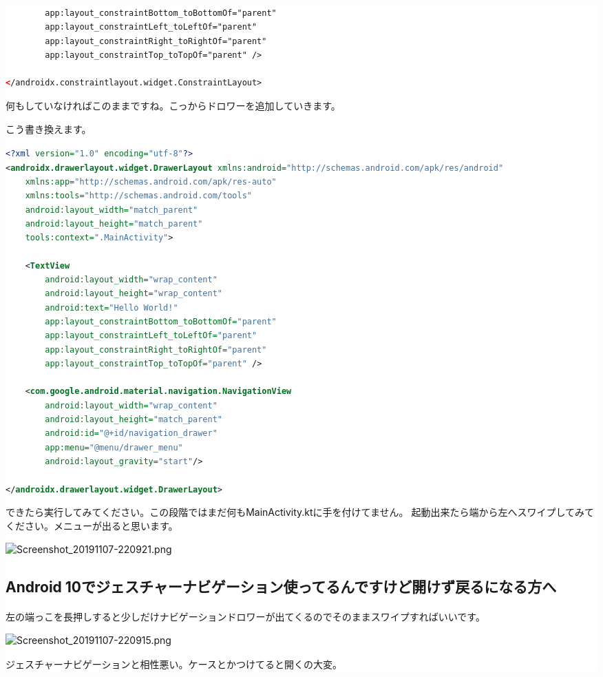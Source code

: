 ```xml:activity_main.xml
        app:layout_constraintBottom_toBottomOf="parent"
        app:layout_constraintLeft_toLeftOf="parent"
        app:layout_constraintRight_toRightOf="parent"
        app:layout_constraintTop_toTopOf="parent" />

</androidx.constraintlayout.widget.ConstraintLayout>
```

何もしていなければこのままですね。こっからドロワーを追加していきます。

こう書き換えます。

```xml:activity_main.xml
<?xml version="1.0" encoding="utf-8"?>
<androidx.drawerlayout.widget.DrawerLayout xmlns:android="http://schemas.android.com/apk/res/android"
    xmlns:app="http://schemas.android.com/apk/res-auto"
    xmlns:tools="http://schemas.android.com/tools"
    android:layout_width="match_parent"
    android:layout_height="match_parent"
    tools:context=".MainActivity">

    <TextView
        android:layout_width="wrap_content"
        android:layout_height="wrap_content"
        android:text="Hello World!"
        app:layout_constraintBottom_toBottomOf="parent"
        app:layout_constraintLeft_toLeftOf="parent"
        app:layout_constraintRight_toRightOf="parent"
        app:layout_constraintTop_toTopOf="parent" />

    <com.google.android.material.navigation.NavigationView
        android:layout_width="wrap_content"
        android:layout_height="match_parent"
        android:id="@+id/navigation_drawer"
        app:menu="@menu/drawer_menu"
        android:layout_gravity="start"/>

</androidx.drawerlayout.widget.DrawerLayout>
```

できたら実行してみてください。この段階ではまだ何もMainActivity.ktに手を付けてません。
起動出来たら端から左へスワイプしてみてください。メニューが出ると思います。

![Screenshot_20191107-220921.png](https://qiita-image-store.s3.ap-northeast-1.amazonaws.com/0/409918/6de175c5-27c9-72da-219c-54a99f8edf25.png)

## Android 10でジェスチャーナビゲーション使ってるんですけど開けず戻るになる方へ
左の端っこを長押しすると少しだけナビゲーションドロワーが出てくるのでそのままスワイプすればいいです。

![Screenshot_20191107-220915.png](https://qiita-image-store.s3.ap-northeast-1.amazonaws.com/0/409918/a6832bae-4805-f378-cf41-f956f2d839d7.png)

ジェスチャーナビゲーションと相性悪い。ケースとかつけてると開くの大変。
